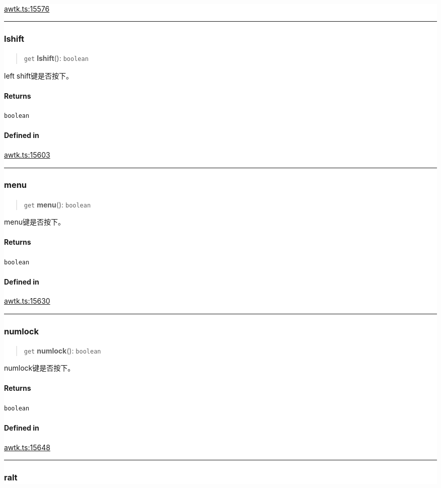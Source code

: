[awtk.ts:15576](https://github.com/zlgopen/awtk-binding/blob/eba643a28b6249e8f99055dcbc6755f195868c97/tools/code_gen/js/output/awtk.ts#L15576)

***

### lshift

> `get` **lshift**(): `boolean`

left shift键是否按下。

#### Returns

`boolean`

#### Defined in

[awtk.ts:15603](https://github.com/zlgopen/awtk-binding/blob/eba643a28b6249e8f99055dcbc6755f195868c97/tools/code_gen/js/output/awtk.ts#L15603)

***

### menu

> `get` **menu**(): `boolean`

menu键是否按下。

#### Returns

`boolean`

#### Defined in

[awtk.ts:15630](https://github.com/zlgopen/awtk-binding/blob/eba643a28b6249e8f99055dcbc6755f195868c97/tools/code_gen/js/output/awtk.ts#L15630)

***

### numlock

> `get` **numlock**(): `boolean`

numlock键是否按下。

#### Returns

`boolean`

#### Defined in

[awtk.ts:15648](https://github.com/zlgopen/awtk-binding/blob/eba643a28b6249e8f99055dcbc6755f195868c97/tools/code_gen/js/output/awtk.ts#L15648)

***

### ralt

